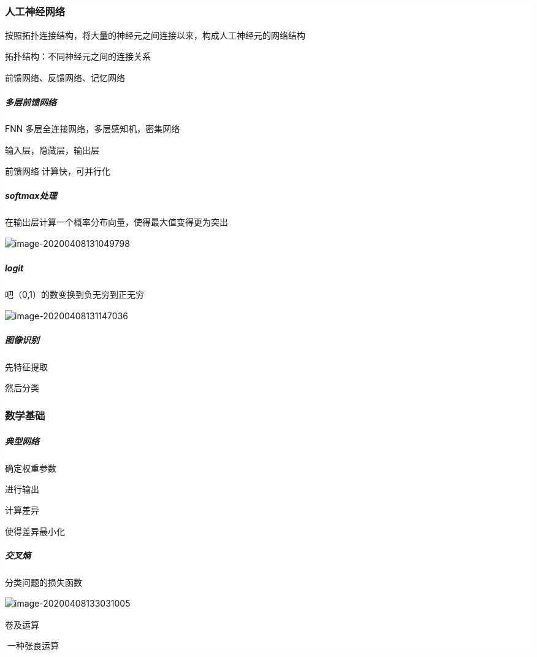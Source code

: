 
### 人工神经网络

按照拓扑连接结构，将大量的神经元之间连接以来，构成人工神经元的网络结构

拓扑结构：不同神经元之间的连接关系

前馈网络、反馈网络、记忆网络

##### 多层前馈网络

FNN  多层全连接网络，多层感知机，密集网络

输入层，隐藏层，输出层

前馈网络  计算快，可并行化

##### softmax处理

在输出层计算一个概率分布向量，使得最大值变得更为突出

![image-20200408131049798](C:\Users\huawei\AppData\Roaming\Typora\typora-user-images\image-20200408131049798.png)

##### logit

吧（0,1）的数变换到负无穷到正无穷

![image-20200408131147036](C:\Users\huawei\AppData\Roaming\Typora\typora-user-images\image-20200408131147036.png)

##### 图像识别

先特征提取

然后分类



### 数学基础

##### 典型网络

确定权重参数

进行输出

计算差异

使得差异最小化

##### 交叉熵

分类问题的损失函数

![image-20200408133031005](C:\Users\huawei\AppData\Roaming\Typora\typora-user-images\image-20200408133031005.png)



卷及运算

​	一种张良运算
